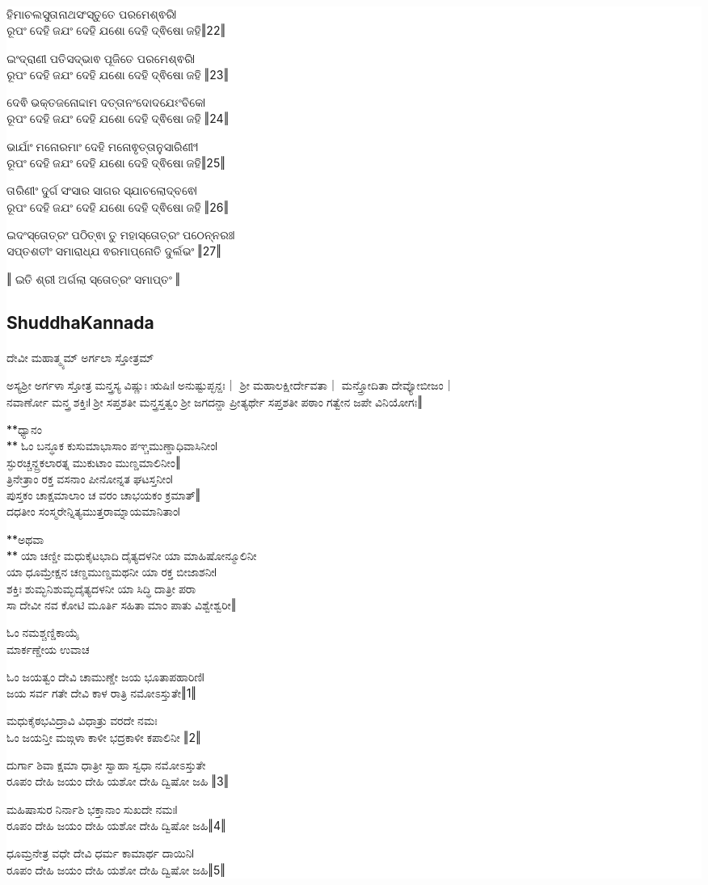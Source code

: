 ହିମାଚଲସୁତାନାଥସଂସ୍ତୁତେ ପରମେଶ୍ଵରି❘  
ରୂପଂ ଦେହି ଜଯଂ ଦେହି ଯଶୋ ଦେହି ଦ୍ଵିଷୋ ଜହି‖22‖  

ଇଂଦ୍ରାଣୀ ପତିସଦ୍ଭାଵ ପୂଜିତେ ପରମେଶ୍ଵରି❘  
ରୂପଂ ଦେହି ଜଯଂ ଦେହି ଯଶୋ ଦେହି ଦ୍ଵିଷୋ ଜହି ‖23‖  

ଦେଵି ଭକ୍ତଜନୋଦ୍ଦାମ ଦତ୍ତାନଂଦୋଦଯେଽଂବିକେ❘  
ରୂପଂ ଦେହି ଜଯଂ ଦେହି ଯଶୋ ଦେହି ଦ୍ଵିଷୋ ଜହି ‖24‖  

ଭାର୍ଯାଂ ମନୋରମାଂ ଦେହି ମନୋଵୃତ୍ତାନୁସାରିଣୀଂ❘  
ରୂପଂ ଦେହି ଜଯଂ ଦେହି ଯଶୋ ଦେହି ଦ୍ଵିଷୋ ଜହି‖25‖  

ତାରିଣୀଂ ଦୁର୍ଗ ସଂସାର ସାଗର ସ୍ଯାଚଲୋଦ୍ବଵେ❘  
ରୂପଂ ଦେହି ଜଯଂ ଦେହି ଯଶୋ ଦେହି ଦ୍ଵିଷୋ ଜହି ‖26‖  

ଇଦଂସ୍ତୋତ୍ରଂ ପଠିତ୍ଵା ତୁ ମହାସ୍ତୋତ୍ରଂ ପଠେନ୍ନରଃ❘  
ସପ୍ତଶତୀଂ ସମାରାଧ୍ଯ ଵରମାପ୍ନୋତି ଦୁର୍ଲଭଂ ‖27‖  

‖ ଇତି ଶ୍ରୀ ଅର୍ଗଲା ସ୍ତୋତ୍ରଂ ସମାପ୍ତଂ ‖  

## ShuddhaKannada

ದೇವೀ ಮಹಾತ್ಮ್ಯಮ್ ಅರ್ಗಲಾ ಸ್ತೋತ್ರಮ್  

ಅಸ್ಯಶ್ರೀ ಅರ್ಗಳಾ ಸ್ತೋತ್ರ ಮನ್ತ್ರಸ್ಯ ವಿಷ್ಣುಃ ಋಷಿಃ❘ ಅನುಷ್ಟುಪ್ಛನ್ದಃ｜ ಶ್ರೀ ಮಹಾಲಕ್ಷೀರ್ದೇವತಾ｜ ಮನ್ತ್ರೋದಿತಾ ದೇವ್ಯೋಬೀಜಂ｜  
ನವಾರ್ಣೋ ಮನ್ತ್ರ ಶಕ್ತಿಃ❘ ಶ್ರೀ ಸಪ್ತಶತೀ ಮನ್ತ್ರಸ್ತತ್ವಂ ಶ್ರೀ ಜಗದನ್ದಾ ಪ್ರೀತ್ಯರ್ಥೇ ಸಪ್ತಶತೀ ಪಠಾಂ ಗತ್ವೇನ ಜಪೇ ವಿನಿಯೋಗಃ‖  

 **ಧ್ಯಾನಂ  
** ಓಂ ಬನ್ಧೂಕ ಕುಸುಮಾಭಾಸಾಂ ಪಞ್ಚಮುಣ್ಡಾಧಿವಾಸಿನೀಂ❘  
ಸ್ಫುರಚ್ಚನ್ದ್ರಕಲಾರತ್ನ ಮುಕುಟಾಂ ಮುಣ್ಡಮಾಲಿನೀಂ‖  
ತ್ರಿನೇತ್ರಾಂ ರಕ್ತ ವಸನಾಂ ಪೀನೋನ್ನತ ಘಟಸ್ತನೀಂ❘  
ಪುಸ್ತಕಂ ಚಾಕ್ಷಮಾಲಾಂ ಚ ವರಂ ಚಾಭಯಕಂ ಕ್ರಮಾತ್‖  
ದಧತೀಂ ಸಂಸ್ಮರೇನ್ನಿತ್ಯಮುತ್ತರಾಮ್ನಾಯಮಾನಿತಾಂ❘  

 **ಅಥವಾ  
** ಯಾ ಚಣ್ಡೀ ಮಧುಕೈಟಭಾದಿ ದೈತ್ಯದಳನೀ ಯಾ ಮಾಹಿಷೋನ್ಮೂಲಿನೀ  
ಯಾ ಧೂಮ್ರೇಕ್ಷನ ಚಣ್ಡಮುಣ್ಡಮಥನೀ ಯಾ ರಕ್ತ ಬೀಜಾಶನೀ❘  
ಶಕ್ತಿಃ ಶುಮ್ಭನಿಶುಮ್ಭದೈತ್ಯದಳನೀ ಯಾ ಸಿದ್ಧಿ ದಾತ್ರೀ ಪರಾ  
ಸಾ ದೇವೀ ನವ ಕೋಟಿ ಮೂರ್ತಿ ಸಹಿತಾ ಮಾಂ ಪಾತು ವಿಶ್ವೇಶ್ವರೀ‖  

ಓಂ ನಮಶ್ಚಣ್ಡಿಕಾಯೈ  
ಮಾರ್ಕಣ್ಡೇಯ ಉವಾಚ  

ಓಂ ಜಯತ್ವಂ ದೇವಿ ಚಾಮುಣ್ಡೇ ಜಯ ಭೂತಾಪಹಾರಿಣಿ❘  
ಜಯ ಸರ್ವ ಗತೇ ದೇವಿ ಕಾಳ ರಾತ್ರಿ ನಮೋಽಸ್ತುತೇ‖1‖  

ಮಧುಕೈಠಭವಿದ್ರಾವಿ ವಿಧಾತ್ರು ವರದೇ ನಮಃ  
ಓಂ ಜಯನ್ತೀ ಮಙ್ಗಳಾ ಕಾಳೀ ಭದ್ರಕಾಳೀ ಕಪಾಲಿನೀ ‖2‖  

ದುರ್ಗಾ ಶಿವಾ ಕ್ಷಮಾ ಧಾತ್ರೀ ಸ್ವಾಹಾ ಸ್ವಧಾ ನಮೋಽಸ್ತುತೇ  
ರೂಪಂ ದೇಹಿ ಜಯಂ ದೇಹಿ ಯಶೋ ದೇಹಿ ದ್ವಿಷೋ ಜಹಿ ‖3‖  

ಮಹಿಷಾಸುರ ನಿರ್ನಾಶಿ ಭಕ್ತಾನಾಂ ಸುಖದೇ ನಮಃ❘  
ರೂಪಂ ದೇಹಿ ಜಯಂ ದೇಹಿ ಯಶೋ ದೇಹಿ ದ್ವಿಷೋ ಜಹಿ‖4‖  

ಧೂಮ್ರನೇತ್ರ ವಧೇ ದೇವಿ ಧರ್ಮ ಕಾಮಾರ್ಥ ದಾಯಿನಿ❘  
ರೂಪಂ ದೇಹಿ ಜಯಂ ದೇಹಿ ಯಶೋ ದೇಹಿ ದ್ವಿಷೋ ಜಹಿ‖5‖  
